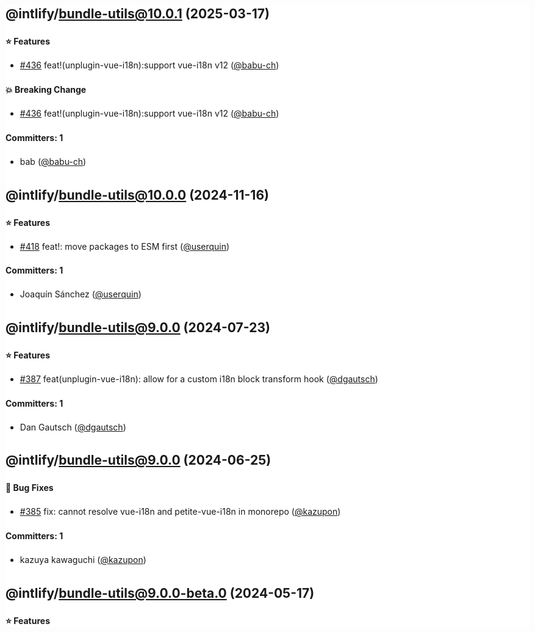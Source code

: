 ## @intlify/bundle-utils@10.0.1 (2025-03-17)

#### :star: Features

- [#436](https://github.com/intlify/bundle-tools/pull/436) feat!(unplugin-vue-i18n):support vue-i18n v12 ([@babu-ch](https://github.com/babu-ch))

#### :boom: Breaking Change

- [#436](https://github.com/intlify/bundle-tools/pull/436) feat!(unplugin-vue-i18n):support vue-i18n v12 ([@babu-ch](https://github.com/babu-ch))

#### Committers: 1

- bab ([@babu-ch](https://github.com/babu-ch))

## @intlify/bundle-utils@10.0.0 (2024-11-16)

#### :star: Features

- [#418](https://github.com/intlify/bundle-tools/pull/418) feat!: move packages to ESM first ([@userquin](https://github.com/userquin))

#### Committers: 1

- Joaquín Sánchez ([@userquin](https://github.com/userquin))

## @intlify/bundle-utils@9.0.0 (2024-07-23)

#### :star: Features

- [#387](https://github.com/intlify/bundle-tools/pull/387) feat(unplugin-vue-i18n): allow for a custom i18n block transform hook ([@dgautsch](https://github.com/dgautsch))

#### Committers: 1

- Dan Gautsch ([@dgautsch](https://github.com/dgautsch))

## @intlify/bundle-utils@9.0.0 (2024-06-25)

#### :bug: Bug Fixes

- [#385](https://github.com/intlify/bundle-tools/pull/385) fix: cannot resolve vue-i18n and petite-vue-i18n in monorepo ([@kazupon](https://github.com/kazupon))

#### Committers: 1

- kazuya kawaguchi ([@kazupon](https://github.com/kazupon))

## @intlify/bundle-utils@9.0.0-beta.0 (2024-05-17)

#### :star: Features
